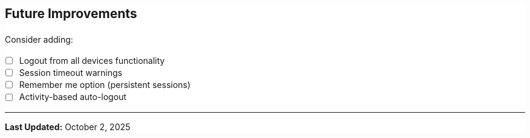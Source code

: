 
## Future Improvements

Consider adding:
- [ ] Logout from all devices functionality
- [ ] Session timeout warnings
- [ ] Remember me option (persistent sessions)
- [ ] Activity-based auto-logout

---

**Last Updated:** October 2, 2025

